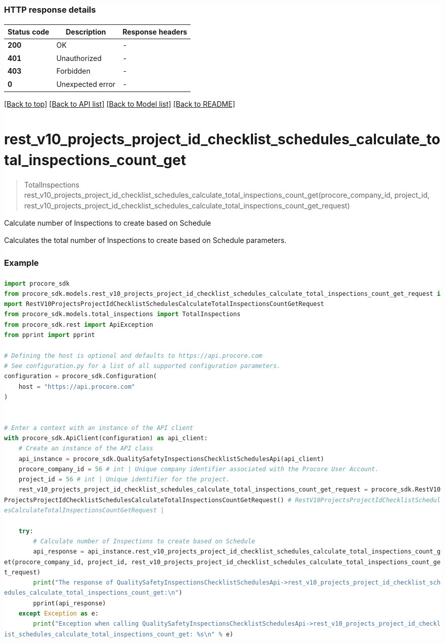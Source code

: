 ### HTTP response details

| Status code | Description | Response headers |
|-------------|-------------|------------------|
**200** | OK |  -  |
**401** | Unauthorized |  -  |
**403** | Forbidden |  -  |
**0** | Unexpected error |  -  |

[[Back to top]](#) [[Back to API list]](../README.md#documentation-for-api-endpoints) [[Back to Model list]](../README.md#documentation-for-models) [[Back to README]](../README.md)

# **rest_v10_projects_project_id_checklist_schedules_calculate_total_inspections_count_get**
> TotalInspections rest_v10_projects_project_id_checklist_schedules_calculate_total_inspections_count_get(procore_company_id, project_id, rest_v10_projects_project_id_checklist_schedules_calculate_total_inspections_count_get_request)

Calculate number of Inspections to create based on Schedule

Calculates the total number of Inspections to create based on Schedule parameters.

### Example


```python
import procore_sdk
from procore_sdk.models.rest_v10_projects_project_id_checklist_schedules_calculate_total_inspections_count_get_request import RestV10ProjectsProjectIdChecklistSchedulesCalculateTotalInspectionsCountGetRequest
from procore_sdk.models.total_inspections import TotalInspections
from procore_sdk.rest import ApiException
from pprint import pprint

# Defining the host is optional and defaults to https://api.procore.com
# See configuration.py for a list of all supported configuration parameters.
configuration = procore_sdk.Configuration(
    host = "https://api.procore.com"
)


# Enter a context with an instance of the API client
with procore_sdk.ApiClient(configuration) as api_client:
    # Create an instance of the API class
    api_instance = procore_sdk.QualitySafetyInspectionsChecklistSchedulesApi(api_client)
    procore_company_id = 56 # int | Unique company identifier associated with the Procore User Account.
    project_id = 56 # int | Unique identifier for the project.
    rest_v10_projects_project_id_checklist_schedules_calculate_total_inspections_count_get_request = procore_sdk.RestV10ProjectsProjectIdChecklistSchedulesCalculateTotalInspectionsCountGetRequest() # RestV10ProjectsProjectIdChecklistSchedulesCalculateTotalInspectionsCountGetRequest | 

    try:
        # Calculate number of Inspections to create based on Schedule
        api_response = api_instance.rest_v10_projects_project_id_checklist_schedules_calculate_total_inspections_count_get(procore_company_id, project_id, rest_v10_projects_project_id_checklist_schedules_calculate_total_inspections_count_get_request)
        print("The response of QualitySafetyInspectionsChecklistSchedulesApi->rest_v10_projects_project_id_checklist_schedules_calculate_total_inspections_count_get:\n")
        pprint(api_response)
    except Exception as e:
        print("Exception when calling QualitySafetyInspectionsChecklistSchedulesApi->rest_v10_projects_project_id_checklist_schedules_calculate_total_inspections_count_get: %s\n" % e)
```
